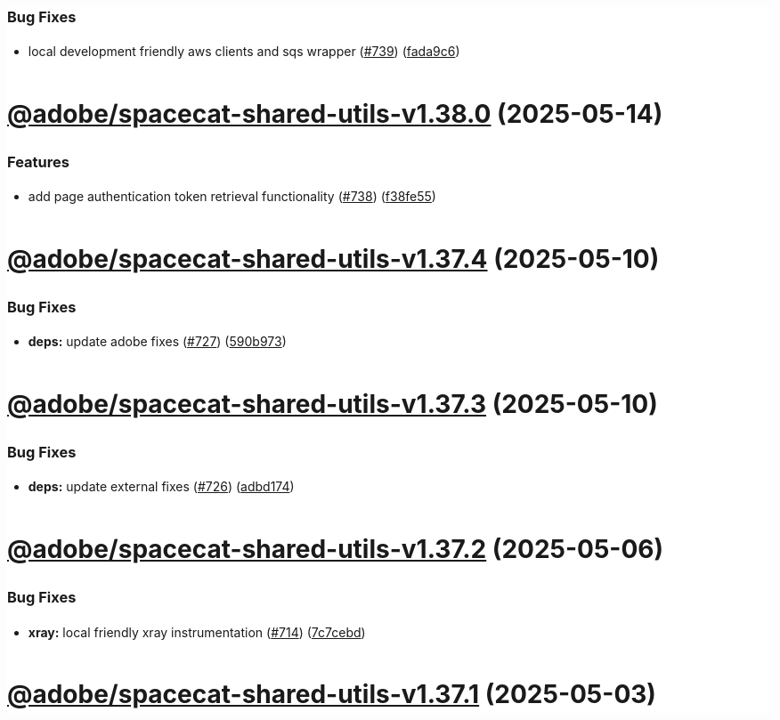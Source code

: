 
### Bug Fixes

* local development friendly aws clients and sqs wrapper ([#739](https://github.com/adobe/spacecat-shared/issues/739)) ([fada9c6](https://github.com/adobe/spacecat-shared/commit/fada9c6fc0508ba6acf46a4416593427b67306dd))

# [@adobe/spacecat-shared-utils-v1.38.0](https://github.com/adobe/spacecat-shared/compare/@adobe/spacecat-shared-utils-v1.37.4...@adobe/spacecat-shared-utils-v1.38.0) (2025-05-14)


### Features

* add page authentication token retrieval functionality ([#738](https://github.com/adobe/spacecat-shared/issues/738)) ([f38fe55](https://github.com/adobe/spacecat-shared/commit/f38fe55a02aa4cc3c1c3427d938cf711f3862e01))

# [@adobe/spacecat-shared-utils-v1.37.4](https://github.com/adobe/spacecat-shared/compare/@adobe/spacecat-shared-utils-v1.37.3...@adobe/spacecat-shared-utils-v1.37.4) (2025-05-10)


### Bug Fixes

* **deps:** update adobe fixes ([#727](https://github.com/adobe/spacecat-shared/issues/727)) ([590b973](https://github.com/adobe/spacecat-shared/commit/590b973f01f2dba697250ab4769106d06a908d98))

# [@adobe/spacecat-shared-utils-v1.37.3](https://github.com/adobe/spacecat-shared/compare/@adobe/spacecat-shared-utils-v1.37.2...@adobe/spacecat-shared-utils-v1.37.3) (2025-05-10)


### Bug Fixes

* **deps:** update external fixes ([#726](https://github.com/adobe/spacecat-shared/issues/726)) ([adbd174](https://github.com/adobe/spacecat-shared/commit/adbd174a05b46578ef636a6c4f69ea4d329581c9))

# [@adobe/spacecat-shared-utils-v1.37.2](https://github.com/adobe/spacecat-shared/compare/@adobe/spacecat-shared-utils-v1.37.1...@adobe/spacecat-shared-utils-v1.37.2) (2025-05-06)


### Bug Fixes

* **xray:** local friendly xray instrumentation ([#714](https://github.com/adobe/spacecat-shared/issues/714)) ([7c7cebd](https://github.com/adobe/spacecat-shared/commit/7c7cebdde4e1c0b24c80201c5d16a68f470122cb))

# [@adobe/spacecat-shared-utils-v1.37.1](https://github.com/adobe/spacecat-shared/compare/@adobe/spacecat-shared-utils-v1.37.0...@adobe/spacecat-shared-utils-v1.37.1) (2025-05-03)
